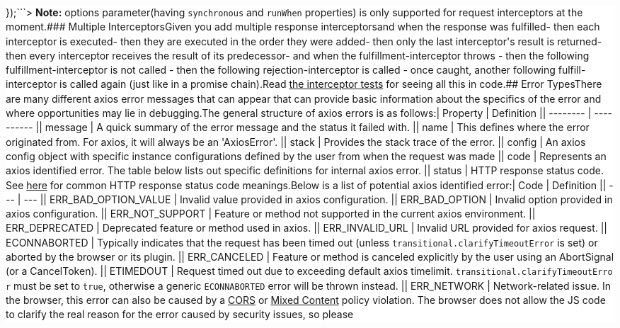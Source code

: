 });```> **Note:** options parameter(having `synchronous` and `runWhen` properties) is only supported for request interceptors at the moment.### Multiple InterceptorsGiven you add multiple response interceptorsand when the response was fulfilled- then each interceptor is executed- then they are executed in the order they were added- then only the last interceptor's result is returned- then every interceptor receives the result of its predecessor- and when the fulfillment-interceptor throws    - then the following fulfillment-interceptor is not called    - then the following rejection-interceptor is called    - once caught, another following fulfill-interceptor is called again (just like in a promise chain).Read [the interceptor tests](./test/specs/interceptors.spec.js) for seeing all this in code.## Error TypesThere are many different axios error messages that can appear that can provide basic information about the specifics of the error and where opportunities may lie in debugging.The general structure of axios errors is as follows:| Property  | Definition  || -------- | ----------  || message  | A quick summary of the error message and the status it failed with. || name     | This defines where the error originated from. For axios, it will always be an 'AxiosError'. || stack    | Provides the stack trace of the error. || config   | An axios config object with specific instance configurations defined by the user from when the request was made || code     | Represents an axios identified error. The table below lists out specific definitions for internal axios error.  || status   | HTTP response status code. See [here](https://en.wikipedia.org/wiki/List_of_HTTP_status_codes) for common HTTP response status code meanings.Below is a list of potential axios identified error:| Code                      | Definition                                                                                                                                                                                                                                                                                                                                                                                     || --- | --- || ERR_BAD_OPTION_VALUE      | Invalid value provided in axios configuration.                                                                                                                                                                                                                                                                                                                                                 || ERR_BAD_OPTION            | Invalid option provided in axios configuration.                                                                                                                                                                                                                                                                                                                                                || ERR_NOT_SUPPORT           | Feature or method not supported in the current axios environment.                                                                                                                                                                                                                                                                                                                              || ERR_DEPRECATED            | Deprecated feature or method used in axios.                                                                                                                                                                                                                                                                                                                                                    || ERR_INVALID_URL           | Invalid URL provided for axios request.                                                                                                                                                                                                                                                                                                                                                        || ECONNABORTED              | Typically indicates that the request has been timed out (unless `transitional.clarifyTimeoutError` is set) or aborted by the browser or its plugin.                                                                                                                                                                                                                                            || ERR_CANCELED              | Feature or method is canceled explicitly by the user using an AbortSignal (or a CancelToken).                                                                                                                                                                                                                                                                                                  || ETIMEDOUT                 | Request timed out due to exceeding default axios timelimit. `transitional.clarifyTimeoutError` must be set to `true`, otherwise a generic `ECONNABORTED` error will be thrown instead.                                                                                                                                                                                                         || ERR_NETWORK               | Network-related issue. In the browser, this error can also be caused by a [CORS](https://developer.mozilla.org/ru/docs/Web/HTTP/Guides/CORS) or [Mixed Content](https://developer.mozilla.org/en-US/docs/Web/Security/Mixed_content) policy violation. The browser does not allow the JS code to clarify the real reason for the error caused by security issues, so please